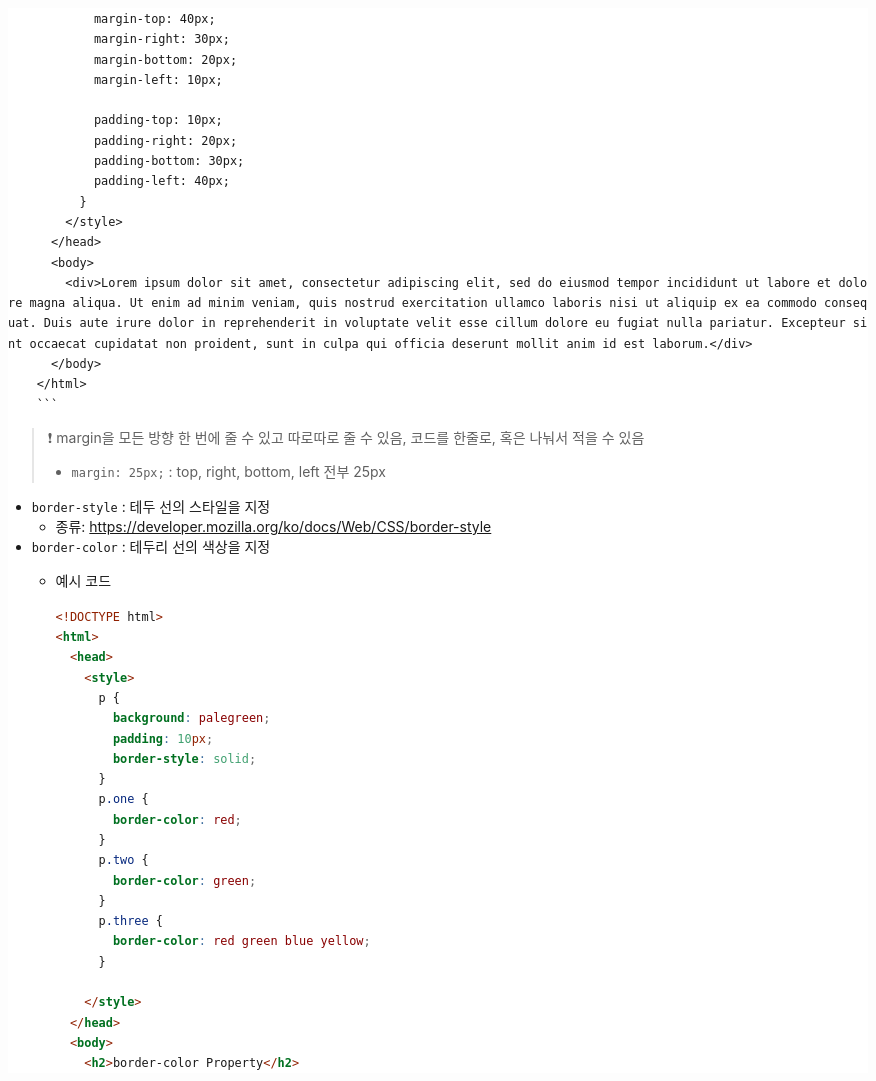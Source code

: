                 margin-top: 40px;
                margin-right: 30px;
                margin-bottom: 20px;
                margin-left: 10px;
        
                padding-top: 10px;
                padding-right: 20px;
                padding-bottom: 30px;
                padding-left: 40px;
              }
            </style>
          </head>
          <body>
            <div>Lorem ipsum dolor sit amet, consectetur adipiscing elit, sed do eiusmod tempor incididunt ut labore et dolore magna aliqua. Ut enim ad minim veniam, quis nostrud exercitation ullamco laboris nisi ut aliquip ex ea commodo consequat. Duis aute irure dolor in reprehenderit in voluptate velit esse cillum dolore eu fugiat nulla pariatur. Excepteur sint occaecat cupidatat non proident, sunt in culpa qui officia deserunt mollit anim id est laborum.</div>
          </body>
        </html>
        ```

>    ❗ margin을 모든 방향 한 번에 줄 수 있고 따로따로 줄 수 있음, 코드를 한줄로, 혹은 나눠서 적을 수 있음    
>    - `margin: 25px;` : top, right, bottom, left 전부 25px
    
- `border-style` : 테두 선의 스타일을 지정
    - 종류: https://developer.mozilla.org/ko/docs/Web/CSS/border-style
- `border-color` : 테두리 선의 색상을 지정
    - 예시 코드
        
        ```html
        <!DOCTYPE html>
        <html>
          <head>
            <style>
              p {
                background: palegreen;
                padding: 10px;
                border-style: solid;
              }
              p.one {
                border-color: red;
              }
              p.two {
                border-color: green;
              }
              p.three {
                border-color: red green blue yellow;
              }
        
            </style>
          </head>
          <body>
            <h2>border-color Property</h2>
        
